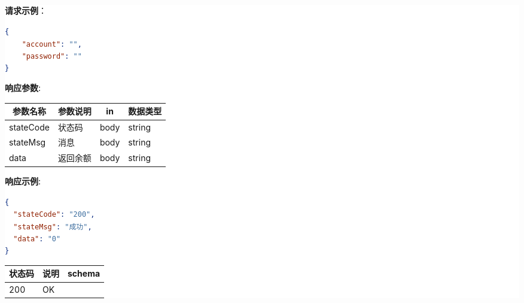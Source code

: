 
**请求示例**：
```json
{
	"account": "",
	"password": ""
}
```


**响应参数**:

| 参数名称         | 参数说明     |     in |      数据类型  |  
| ------------ | -------------------------------- |--------|----|
|stateCode| 状态码  | body | string  |    
|stateMsg| 消息  | body | string  |
|data| 返回余额  | body | string  |

**响应示例**:

```json
{
  "stateCode": "200",
  "stateMsg": "成功",
  "data": "0"
}

```
| 状态码         | 说明                            |    schema                         |
| ------------ | -------------------------------- |---------------------- |
| 200 | OK  ||
